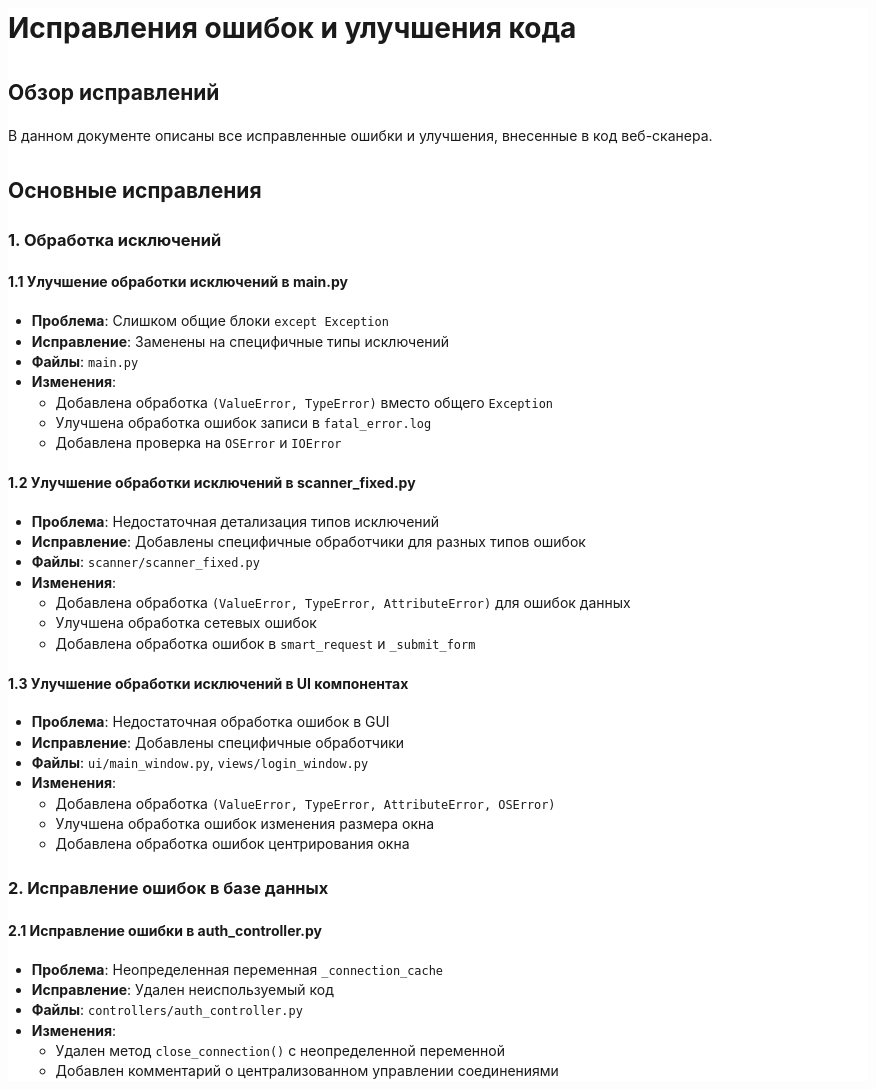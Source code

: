 # Исправления ошибок и улучшения кода

## Обзор исправлений

В данном документе описаны все исправленные ошибки и улучшения, внесенные в код веб-сканера.

## Основные исправления

### 1. Обработка исключений

#### 1.1 Улучшение обработки исключений в main.py

- **Проблема**: Слишком общие блоки `except Exception`
- **Исправление**: Заменены на специфичные типы исключений
- **Файлы**: `main.py`
- **Изменения**:
  - Добавлена обработка `(ValueError, TypeError)` вместо общего `Exception`
  - Улучшена обработка ошибок записи в `fatal_error.log`
  - Добавлена проверка на `OSError` и `IOError`

#### 1.2 Улучшение обработки исключений в scanner_fixed.py

- **Проблема**: Недостаточная детализация типов исключений
- **Исправление**: Добавлены специфичные обработчики для разных типов ошибок
- **Файлы**: `scanner/scanner_fixed.py`
- **Изменения**:
  - Добавлена обработка `(ValueError, TypeError, AttributeError)` для ошибок данных
  - Улучшена обработка сетевых ошибок
  - Добавлена обработка ошибок в `smart_request` и `_submit_form`

#### 1.3 Улучшение обработки исключений в UI компонентах

- **Проблема**: Недостаточная обработка ошибок в GUI
- **Исправление**: Добавлены специфичные обработчики
- **Файлы**: `ui/main_window.py`, `views/login_window.py`
- **Изменения**:
  - Добавлена обработка `(ValueError, TypeError, AttributeError, OSError)`
  - Улучшена обработка ошибок изменения размера окна
  - Добавлена обработка ошибок центрирования окна

### 2. Исправление ошибок в базе данных

#### 2.1 Исправление ошибки в auth_controller.py

- **Проблема**: Неопределенная переменная `_connection_cache`
- **Исправление**: Удален неиспользуемый код
- **Файлы**: `controllers/auth_controller.py`
- **Изменения**:
  - Удален метод `close_connection()` с неопределенной переменной
  - Добавлен комментарий о централизованном управлении соединениями
